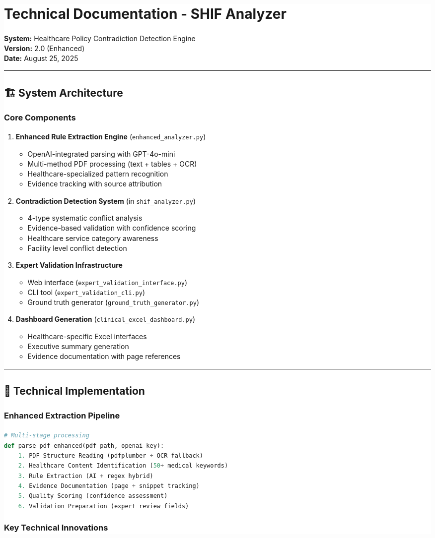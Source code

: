 # Technical Documentation - SHIF Analyzer

**System:** Healthcare Policy Contradiction Detection Engine  
**Version:** 2.0 (Enhanced)  
**Date:** August 25, 2025

---

## 🏗️ **System Architecture**

### **Core Components**

1. **Enhanced Rule Extraction Engine** (`enhanced_analyzer.py`)
   - OpenAI-integrated parsing with GPT-4o-mini
   - Multi-method PDF processing (text + tables + OCR)
   - Healthcare-specialized pattern recognition
   - Evidence tracking with source attribution

2. **Contradiction Detection System** (in `shif_analyzer.py`)
   - 4-type systematic conflict analysis
   - Evidence-based validation with confidence scoring
   - Healthcare service category awareness
   - Facility level conflict detection

3. **Expert Validation Infrastructure**
   - Web interface (`expert_validation_interface.py`)
   - CLI tool (`expert_validation_cli.py`)
   - Ground truth generator (`ground_truth_generator.py`)

4. **Dashboard Generation** (`clinical_excel_dashboard.py`)
   - Healthcare-specific Excel interfaces
   - Executive summary generation
   - Evidence documentation with page references

---

## 🔧 **Technical Implementation**

### **Enhanced Extraction Pipeline**

```python
# Multi-stage processing
def parse_pdf_enhanced(pdf_path, openai_key):
    1. PDF Structure Reading (pdfplumber + OCR fallback)
    2. Healthcare Content Identification (50+ medical keywords)
    3. Rule Extraction (AI + regex hybrid)
    4. Evidence Documentation (page + snippet tracking)
    5. Quality Scoring (confidence assessment)
    6. Validation Preparation (expert review fields)
```

### **Key Technical Innovations**
